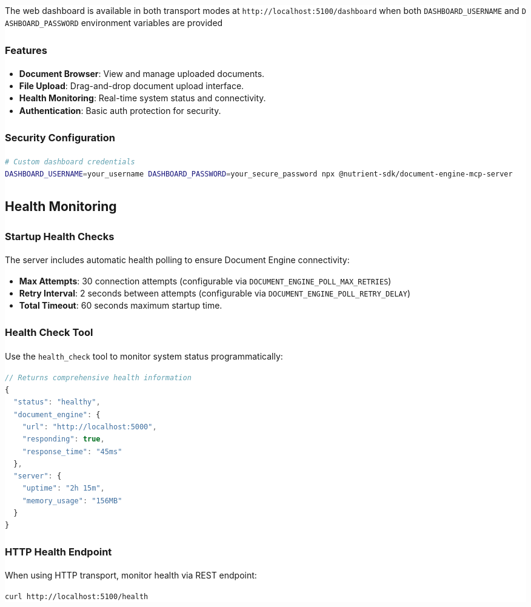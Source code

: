 The web dashboard is available in both transport modes at `http://localhost:5100/dashboard` when both `DASHBOARD_USERNAME` and `DASHBOARD_PASSWORD` environment variables are provided

### Features
- **Document Browser**: View and manage uploaded documents.
- **File Upload**: Drag-and-drop document upload interface.
- **Health Monitoring**: Real-time system status and connectivity.
- **Authentication**: Basic auth protection for security.

### Security Configuration
```bash
# Custom dashboard credentials
DASHBOARD_USERNAME=your_username DASHBOARD_PASSWORD=your_secure_password npx @nutrient-sdk/document-engine-mcp-server
```

## Health Monitoring

### Startup Health Checks
The server includes automatic health polling to ensure Document Engine connectivity:

- **Max Attempts**: 30 connection attempts (configurable via `DOCUMENT_ENGINE_POLL_MAX_RETRIES`)
- **Retry Interval**: 2 seconds between attempts (configurable via `DOCUMENT_ENGINE_POLL_RETRY_DELAY`)
- **Total Timeout**: 60 seconds maximum startup time.

### Health Check Tool
Use the `health_check` tool to monitor system status programmatically:

```javascript
// Returns comprehensive health information
{
  "status": "healthy",
  "document_engine": {
    "url": "http://localhost:5000",
    "responding": true,
    "response_time": "45ms"
  },
  "server": {
    "uptime": "2h 15m",
    "memory_usage": "156MB"
  }
}
```

### HTTP Health Endpoint
When using HTTP transport, monitor health via REST endpoint:

```bash
curl http://localhost:5100/health
```
